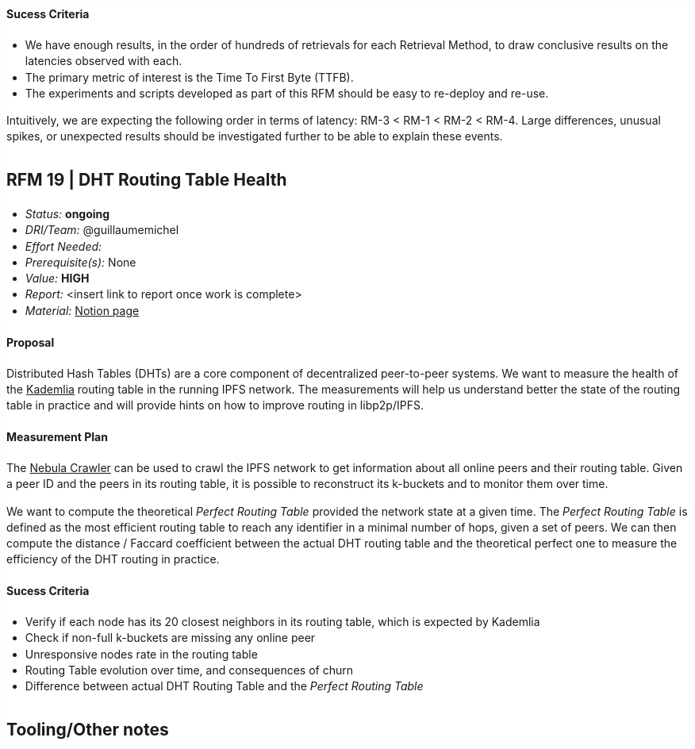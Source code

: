 #### Sucess Criteria

- We have enough results, in the order of hundreds of retrievals for each Retrieval Method, to draw conclusive results on the latencies observed with each.
- The primary metric of interest is the Time To First Byte (TTFB).
- The experiments and scripts developed as part of this RFM should be easy to re-deploy and re-use. 

Intuitively, we are expecting the following order in terms of latency: RM-3 < RM-1 < RM-2 < RM-4. Large differences, unusual spikes, or unexpected results should be investigated further to be able to explain these events.

## RFM 19 | DHT Routing Table Health

* _Status:_ **ongoing**
* _DRI/Team:_ @guillaumemichel
* _Effort Needed:_ 
* _Prerequisite(s):_ None
* _Value:_ **HIGH**
* _Report:_ \<insert link to report once work is complete\>
* _Material:_ [Notion page](https://www.notion.so/pl-strflt/DHT-Routing-Table-Health-f8e6836c4b09440baa909a4448a88fbf)

#### Proposal

Distributed Hash Tables (DHTs) are a core component of decentralized peer-to-peer systems.
We want to measure the health of the [Kademlia](https://www.scs.stanford.edu/~dm/home/papers/kpos.pdf) routing table in the running IPFS network. The measurements will help us understand better the state of the routing table in practice and will provide hints on how to improve routing in libp2p/IPFS.

#### Measurement Plan

The [Nebula Crawler](https://github.com/dennis-tra/nebula-crawler) can be used to crawl the IPFS network to get information about all online peers and their routing table. Given a peer ID and the peers in its routing table, it is possible to reconstruct its k-buckets and to monitor them over time.

We want to compute the theoretical _Perfect Routing Table_ provided the network state at a given time. The _Perfect Routing Table_ is defined as the most efficient routing table to reach any identifier in a minimal number of hops, given a set of peers. We can then compute the distance / Faccard coefficient between the actual DHT routing table and the theoretical perfect one to measure the efficiency of the DHT routing in practice.

#### Sucess Criteria

- Verify if each node has its 20 closest neighbors in its routing table, which is expected by Kademlia
- Check if non-full k-buckets are missing any online peer
- Unresponsive nodes rate in the routing table
- Routing Table evolution over time, and consequences of churn
- Difference between actual DHT Routing Table and the _Perfect Routing Table_

<a id="tooling"></a>
## Tooling/Other notes
